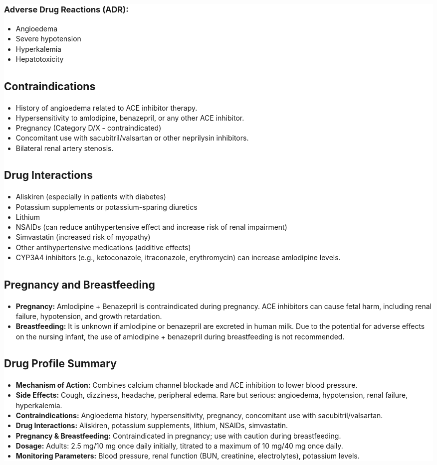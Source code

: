 ### **Adverse Drug Reactions (ADR):**

- Angioedema
- Severe hypotension
- Hyperkalemia
- Hepatotoxicity

## **Contraindications**

- History of angioedema related to ACE inhibitor therapy.
- Hypersensitivity to amlodipine, benazepril, or any other ACE inhibitor.
- Pregnancy (Category D/X - contraindicated)
- Concomitant use with sacubitril/valsartan or other neprilysin inhibitors.
- Bilateral renal artery stenosis.

## **Drug Interactions**

- Aliskiren (especially in patients with diabetes)
- Potassium supplements or potassium-sparing diuretics
- Lithium
- NSAIDs (can reduce antihypertensive effect and increase risk of renal impairment)
- Simvastatin (increased risk of myopathy)
- Other antihypertensive medications (additive effects)
- CYP3A4 inhibitors (e.g., ketoconazole, itraconazole, erythromycin) can increase amlodipine levels.


## **Pregnancy and Breastfeeding**

- **Pregnancy:**  Amlodipine + Benazepril is contraindicated during pregnancy.  ACE inhibitors can cause fetal harm, including renal failure, hypotension, and growth retardation.
- **Breastfeeding:** It is unknown if amlodipine or benazepril are excreted in human milk. Due to the potential for adverse effects on the nursing infant, the use of amlodipine + benazepril during breastfeeding is not recommended.

## **Drug Profile Summary**

- **Mechanism of Action:**  Combines calcium channel blockade and ACE inhibition to lower blood pressure.
- **Side Effects:** Cough, dizziness, headache, peripheral edema.  Rare but serious: angioedema, hypotension, renal failure, hyperkalemia.
- **Contraindications:** Angioedema history, hypersensitivity, pregnancy, concomitant use with sacubitril/valsartan.
- **Drug Interactions:** Aliskiren, potassium supplements, lithium, NSAIDs, simvastatin.
- **Pregnancy & Breastfeeding:** Contraindicated in pregnancy; use with caution during breastfeeding.
- **Dosage:** Adults: 2.5 mg/10 mg once daily initially, titrated to a maximum of 10 mg/40 mg once daily.
- **Monitoring Parameters:** Blood pressure, renal function (BUN, creatinine, electrolytes), potassium levels.
